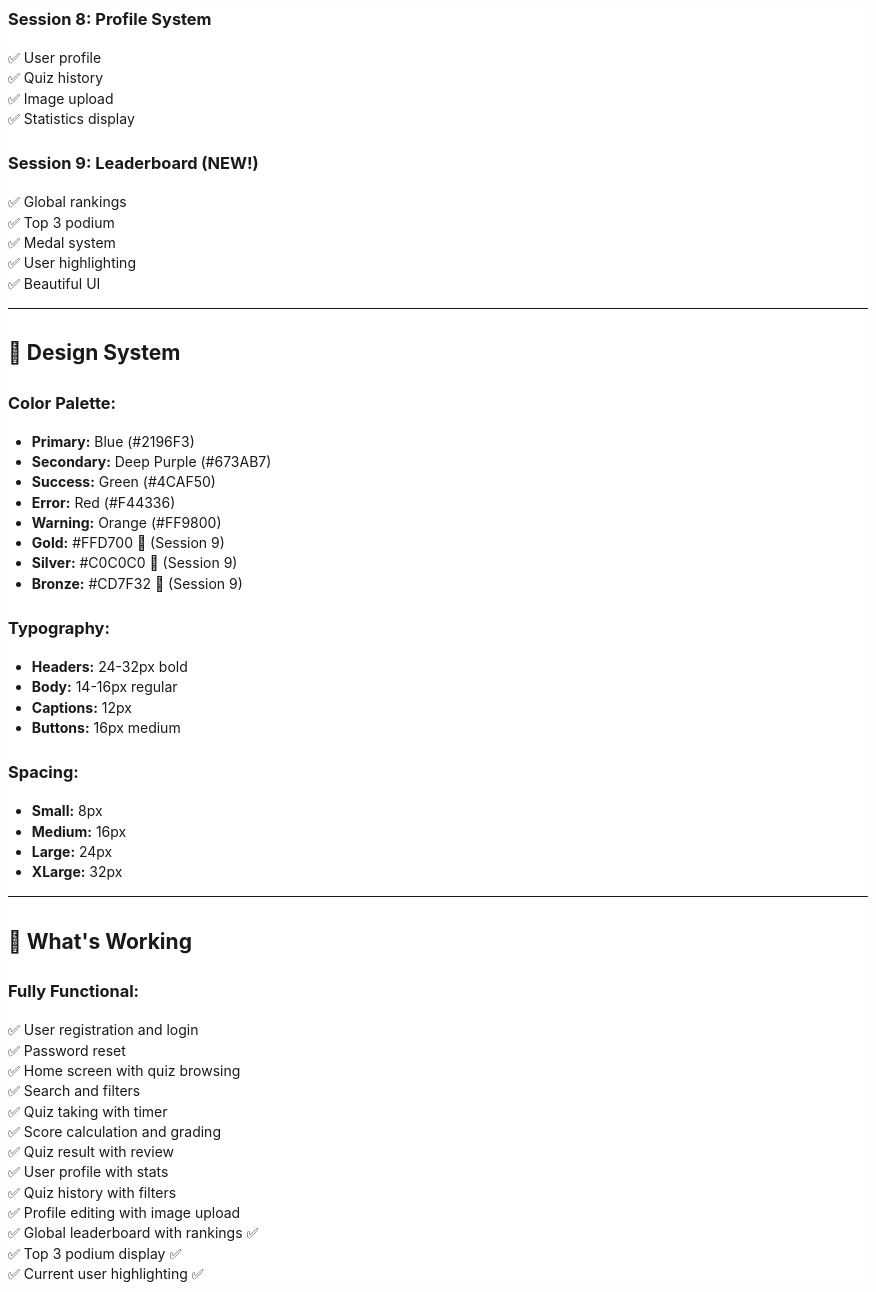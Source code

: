 ### Session 8: Profile System

✅ User profile  
✅ Quiz history  
✅ Image upload  
✅ Statistics display

### Session 9: Leaderboard (NEW!)

✅ Global rankings  
✅ Top 3 podium  
✅ Medal system  
✅ User highlighting  
✅ Beautiful UI

---

## 🎨 Design System

### Color Palette:

- **Primary:** Blue (#2196F3)
- **Secondary:** Deep Purple (#673AB7)
- **Success:** Green (#4CAF50)
- **Error:** Red (#F44336)
- **Warning:** Orange (#FF9800)
- **Gold:** #FFD700 🥇 (Session 9)
- **Silver:** #C0C0C0 🥈 (Session 9)
- **Bronze:** #CD7F32 🥉 (Session 9)

### Typography:

- **Headers:** 24-32px bold
- **Body:** 14-16px regular
- **Captions:** 12px
- **Buttons:** 16px medium

### Spacing:

- **Small:** 8px
- **Medium:** 16px
- **Large:** 24px
- **XLarge:** 32px

---

## 🚀 What's Working

### Fully Functional:

✅ User registration and login  
✅ Password reset  
✅ Home screen with quiz browsing  
✅ Search and filters  
✅ Quiz taking with timer  
✅ Score calculation and grading  
✅ Quiz result with review  
✅ User profile with stats  
✅ Quiz history with filters  
✅ Profile editing with image upload  
✅ Global leaderboard with rankings ✅  
✅ Top 3 podium display ✅  
✅ Current user highlighting ✅  